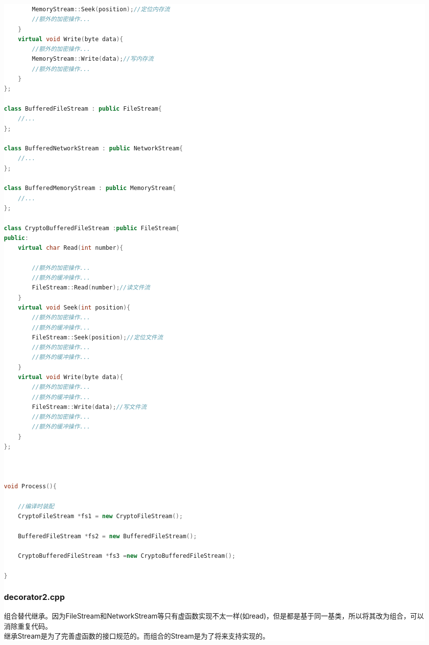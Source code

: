 ```cpp
        MemoryStream::Seek(position);//定位内存流
        //额外的加密操作...
    }
    virtual void Write(byte data){
        //额外的加密操作...
        MemoryStream::Write(data);//写内存流
        //额外的加密操作...
    }
};

class BufferedFileStream : public FileStream{
    //...
};

class BufferedNetworkStream : public NetworkStream{
    //...
};

class BufferedMemoryStream : public MemoryStream{
    //...
};

class CryptoBufferedFileStream :public FileStream{
public:
    virtual char Read(int number){
        
        //额外的加密操作...
        //额外的缓冲操作...
        FileStream::Read(number);//读文件流
    }
    virtual void Seek(int position){
        //额外的加密操作...
        //额外的缓冲操作...
        FileStream::Seek(position);//定位文件流
        //额外的加密操作...
        //额外的缓冲操作...
    }
    virtual void Write(byte data){
        //额外的加密操作...
        //额外的缓冲操作...
        FileStream::Write(data);//写文件流
        //额外的加密操作...
        //额外的缓冲操作...
    }
};



void Process(){

    //编译时装配
    CryptoFileStream *fs1 = new CryptoFileStream();

    BufferedFileStream *fs2 = new BufferedFileStream();

    CryptoBufferedFileStream *fs3 =new CryptoBufferedFileStream();

}
```
### decorator2.cpp
组合替代继承。因为FileStream和NetworkStream等只有虚函数实现不太一样(如read)，但是都是基于同一基类，所以将其改为组合，可以消除重复代码。  
继承Stream是为了完善虚函数的接口规范的。而组合的Stream是为了将来支持实现的。  

